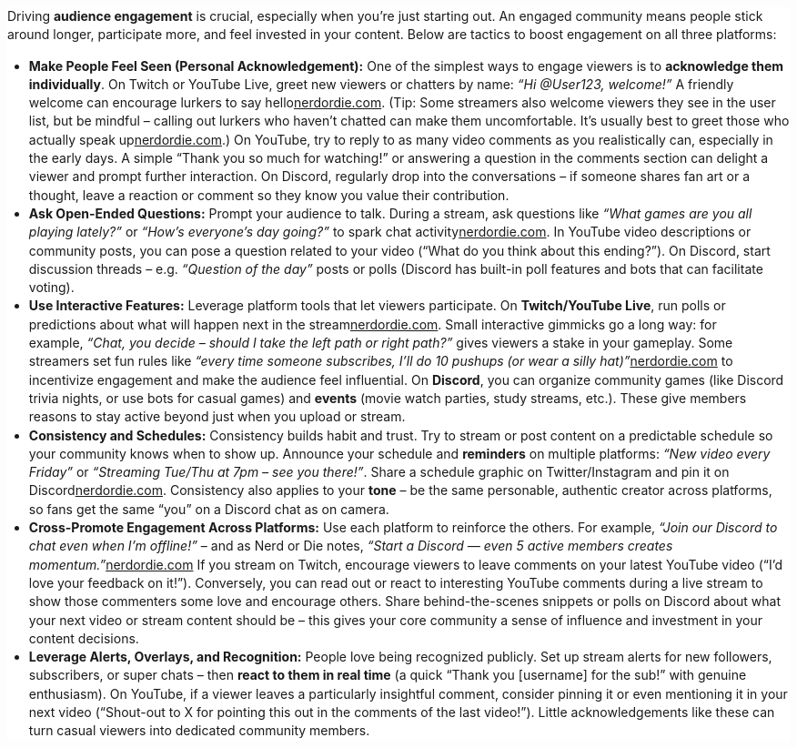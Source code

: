 Driving **audience engagement** is crucial, especially when you’re just starting out. An engaged community means people stick around longer, participate more, and feel invested in your content. Below are tactics to boost engagement on all three platforms:

*   **Make People Feel Seen (Personal Acknowledgement):** One of the simplest ways to engage viewers is to **acknowledge them individually**. On Twitch or YouTube Live, greet new viewers or chatters by name: _“Hi @User123, welcome!”_ A friendly welcome can encourage lurkers to say hello[nerdordie.com](https://nerdordie.com/blog/tutorials/how-to-boost-engagement-as-a-new-streamer-across-all-platforms/?srsltid=AfmBOoq7DnuUYsxoWZRMlIXpyTK_kIeYo1VTc-3W6_DaQO2qLBfvd2HV#:~:text=,something%20fun%20to%20prompt%20interaction). (Tip: Some streamers also welcome viewers they see in the user list, but be mindful – calling out lurkers who haven’t chatted can make them uncomfortable. It’s usually best to greet those who actually speak up[nerdordie.com](https://nerdordie.com/blog/tutorials/how-to-boost-engagement-as-a-new-streamer-across-all-platforms/?srsltid=AfmBOoq7DnuUYsxoWZRMlIXpyTK_kIeYo1VTc-3W6_DaQO2qLBfvd2HV#:~:text=,something%20fun%20to%20prompt%20interaction).) On YouTube, try to reply to as many video comments as you realistically can, especially in the early days. A simple “Thank you so much for watching!” or answering a question in the comments section can delight a viewer and prompt further interaction. On Discord, regularly drop into the conversations – if someone shares fan art or a thought, leave a reaction or comment so they know you value their contribution.
*   **Ask Open-Ended Questions:** Prompt your audience to talk. During a stream, ask questions like _“What games are you all playing lately?”_ or _“How’s everyone’s day going?”_ to spark chat activity[nerdordie.com](https://nerdordie.com/blog/tutorials/how-to-boost-engagement-as-a-new-streamer-across-all-platforms/?srsltid=AfmBOoq7DnuUYsxoWZRMlIXpyTK_kIeYo1VTc-3W6_DaQO2qLBfvd2HV#:~:text=,something%20fun%20to%20prompt%20interaction). In YouTube video descriptions or community posts, you can pose a question related to your video (“What do you think about this ending?”). On Discord, start discussion threads – e.g. _“Question of the day”_ posts or polls (Discord has built-in poll features and bots that can facilitate voting).
*   **Use Interactive Features:** Leverage platform tools that let viewers participate. On **Twitch/YouTube Live**, run polls or predictions about what will happen next in the stream[nerdordie.com](https://nerdordie.com/blog/tutorials/how-to-boost-engagement-as-a-new-streamer-across-all-platforms/?srsltid=AfmBOoq7DnuUYsxoWZRMlIXpyTK_kIeYo1VTc-3W6_DaQO2qLBfvd2HV#:~:text=,game%20character%20or%20loadout). Small interactive gimmicks go a long way: for example, _“Chat, you decide – should I take the left path or right path?”_ gives viewers a stake in your gameplay. Some streamers set fun rules like _“every time someone subscribes, I’ll do 10 pushups (or wear a silly hat)”_[nerdordie.com](https://nerdordie.com/blog/tutorials/how-to-boost-engagement-as-a-new-streamer-across-all-platforms/?srsltid=AfmBOoq7DnuUYsxoWZRMlIXpyTK_kIeYo1VTc-3W6_DaQO2qLBfvd2HV#:~:text=,game%20character%20or%20loadout) to incentivize engagement and make the audience feel influential. On **Discord**, you can organize community games (like Discord trivia nights, or use bots for casual games) and **events** (movie watch parties, study streams, etc.). These give members reasons to stay active beyond just when you upload or stream.
*   **Consistency and Schedules:** Consistency builds habit and trust. Try to stream or post content on a predictable schedule so your community knows when to show up. Announce your schedule and **reminders** on multiple platforms: _“New video every Friday”_ or _“Streaming Tue/Thu at 7pm – see you there!”_. Share a schedule graphic on Twitter/Instagram and pin it on Discord[nerdordie.com](https://nerdordie.com/blog/tutorials/how-to-boost-engagement-as-a-new-streamer-across-all-platforms/?srsltid=AfmBOoq7DnuUYsxoWZRMlIXpyTK_kIeYo1VTc-3W6_DaQO2qLBfvd2HV#:~:text=,funny%20moments%2C%20or%20hot%20takes). Consistency also applies to your **tone** – be the same personable, authentic creator across platforms, so fans get the same “you” on a Discord chat as on camera.
*   **Cross-Promote Engagement Across Platforms:** Use each platform to reinforce the others. For example, _“Join our Discord to chat even when I’m offline!”_ – and as Nerd or Die notes, _“Start a Discord — even 5 active members creates momentum.”_[nerdordie.com](https://nerdordie.com/blog/tutorials/how-to-boost-engagement-as-a-new-streamer-across-all-platforms/?srsltid=AfmBOoq7DnuUYsxoWZRMlIXpyTK_kIeYo1VTc-3W6_DaQO2qLBfvd2HV#:~:text=,funny%20moments%2C%20or%20hot%20takes) If you stream on Twitch, encourage viewers to leave comments on your latest YouTube video (“I’d love your feedback on it!”). Conversely, you can read out or react to interesting YouTube comments during a live stream to show those commenters some love and encourage others. Share behind-the-scenes snippets or polls on Discord about what your next video or stream content should be – this gives your core community a sense of influence and investment in your content decisions.
*   **Leverage Alerts, Overlays, and Recognition:** People love being recognized publicly. Set up stream alerts for new followers, subscribers, or super chats – then **react to them in real time** (a quick “Thank you \[username\] for the sub!” with genuine enthusiasm). On YouTube, if a viewer leaves a particularly insightful comment, consider pinning it or even mentioning it in your next video (“Shout-out to X for pointing this out in the comments of the last video!”). Little acknowledgements like these can turn casual viewers into dedicated community members.